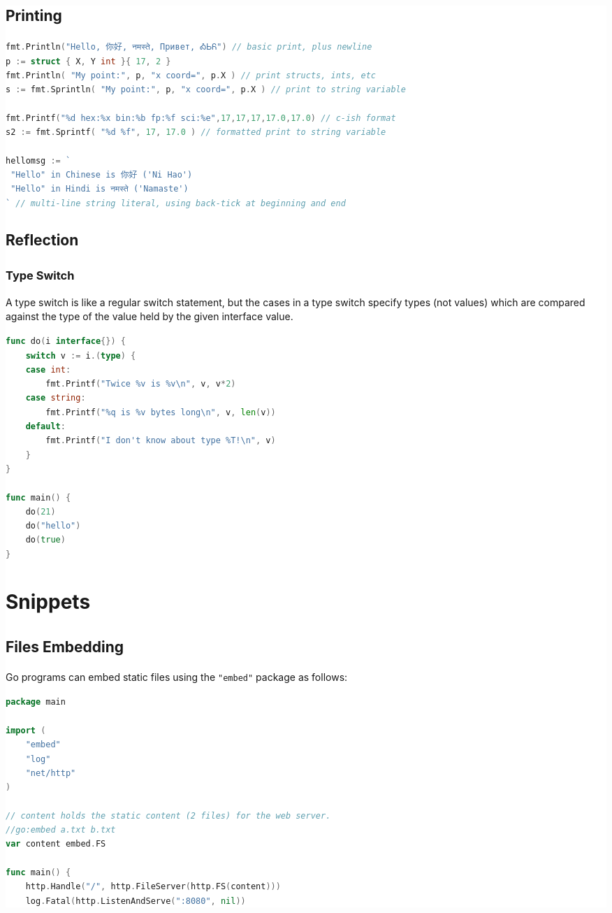 ## Printing

```go
fmt.Println("Hello, 你好, नमस्ते, Привет, ᎣᏏᏲ") // basic print, plus newline
p := struct { X, Y int }{ 17, 2 }
fmt.Println( "My point:", p, "x coord=", p.X ) // print structs, ints, etc
s := fmt.Sprintln( "My point:", p, "x coord=", p.X ) // print to string variable

fmt.Printf("%d hex:%x bin:%b fp:%f sci:%e",17,17,17,17.0,17.0) // c-ish format
s2 := fmt.Sprintf( "%d %f", 17, 17.0 ) // formatted print to string variable

hellomsg := `
 "Hello" in Chinese is 你好 ('Ni Hao')
 "Hello" in Hindi is नमस्ते ('Namaste')
` // multi-line string literal, using back-tick at beginning and end
```

## Reflection
### Type Switch
A type switch is like a regular switch statement, but the cases in a type switch specify types (not values) which are compared against the type of the value held by the given interface value.
```go
func do(i interface{}) {
	switch v := i.(type) {
	case int:
		fmt.Printf("Twice %v is %v\n", v, v*2)
	case string:
		fmt.Printf("%q is %v bytes long\n", v, len(v))
	default:
		fmt.Printf("I don't know about type %T!\n", v)
	}
}

func main() {
	do(21)
	do("hello")
	do(true)
}
```

# Snippets

## Files Embedding

Go programs can embed static files using the `"embed"` package as follows:

```go
package main

import (
	"embed"
	"log"
	"net/http"
)

// content holds the static content (2 files) for the web server.
//go:embed a.txt b.txt
var content embed.FS

func main() {
	http.Handle("/", http.FileServer(http.FS(content)))
	log.Fatal(http.ListenAndServe(":8080", nil))
```